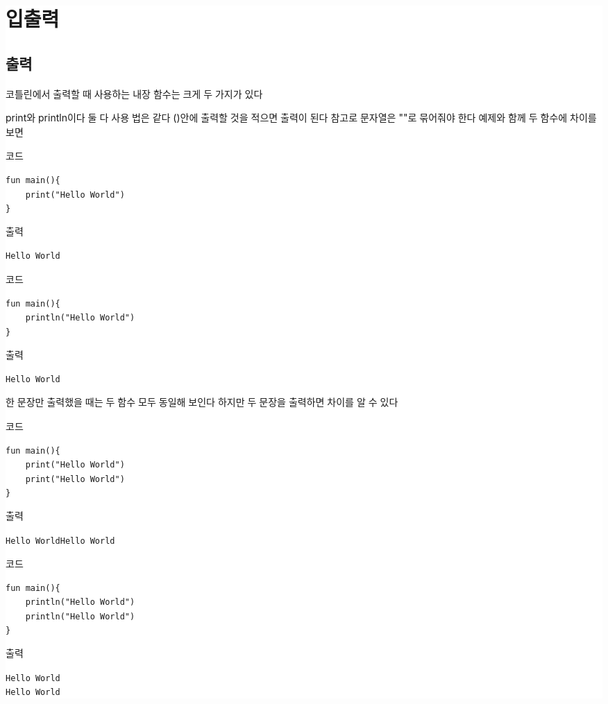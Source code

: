 # 입출력

## 출력 

코틀린에서 출력할 때 사용하는 내장 함수는 크게 두 가지가 있다

print와 println이다 둘 다 사용 법은 같다 ()안에 출력할 것을 적으면 출력이 된다 참고로 문자열은 ""로 묶어줘야 한다 예제와 함께 두 함수에 차이를 보면

코드
~~~
fun main(){
    print("Hello World")
}
~~~

출력
~~~
Hello World
~~~

코드
~~~
fun main(){
    println("Hello World")
}
~~~

출력
~~~
Hello World
~~~

한 문장만 출력했을 때는 두 함수 모두 동일해 보인다 하지만 두 문장을 출력하면 차이를 알 수 있다

코드
~~~
fun main(){
    print("Hello World")
    print("Hello World")
}
~~~

출력
~~~
Hello WorldHello World
~~~

코드
~~~
fun main(){
    println("Hello World")
    println("Hello World")
}
~~~

출력
~~~
Hello World
Hello World
~~~
